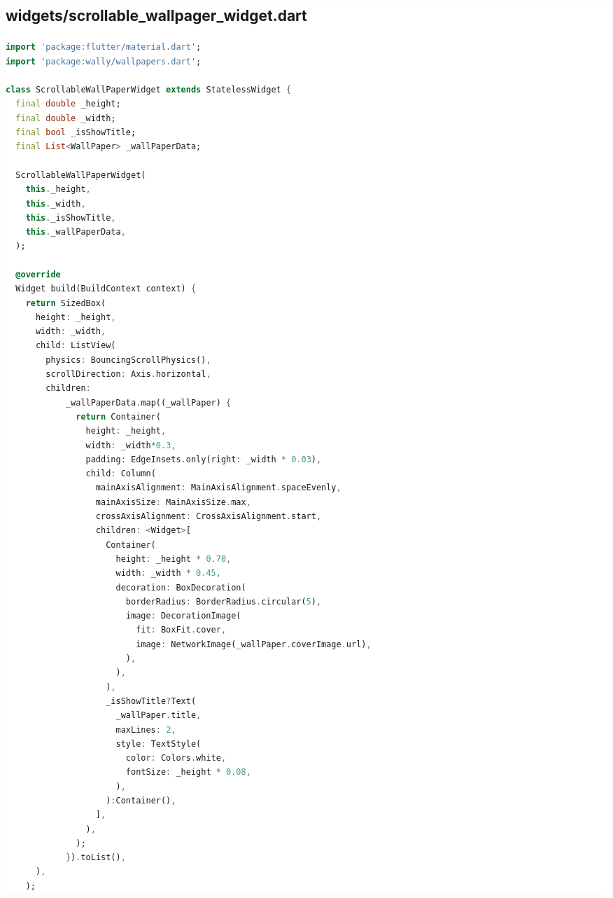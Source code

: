 
## widgets/scrollable_wallpager_widget.dart

```dart
import 'package:flutter/material.dart';
import 'package:wally/wallpapers.dart';

class ScrollableWallPaperWidget extends StatelessWidget {
  final double _height;
  final double _width;
  final bool _isShowTitle;
  final List<WallPaper> _wallPaperData;

  ScrollableWallPaperWidget(
    this._height,
    this._width,
    this._isShowTitle,
    this._wallPaperData,
  );

  @override
  Widget build(BuildContext context) {
    return SizedBox(
      height: _height,
      width: _width,
      child: ListView(
        physics: BouncingScrollPhysics(),
        scrollDirection: Axis.horizontal,
        children:
            _wallPaperData.map((_wallPaper) {
              return Container(
                height: _height,
                width: _width*0.3,
                padding: EdgeInsets.only(right: _width * 0.03),
                child: Column(
                  mainAxisAlignment: MainAxisAlignment.spaceEvenly,
                  mainAxisSize: MainAxisSize.max,
                  crossAxisAlignment: CrossAxisAlignment.start,
                  children: <Widget>[
                    Container(
                      height: _height * 0.70,
                      width: _width * 0.45,
                      decoration: BoxDecoration(
                        borderRadius: BorderRadius.circular(5),
                        image: DecorationImage(
                          fit: BoxFit.cover,
                          image: NetworkImage(_wallPaper.coverImage.url),
                        ),
                      ),
                    ),
                    _isShowTitle?Text(
                      _wallPaper.title,
                      maxLines: 2,
                      style: TextStyle(
                        color: Colors.white,
                        fontSize: _height * 0.08,
                      ),
                    ):Container(),
                  ],
                ),
              );
            }).toList(),
      ),
    );
```